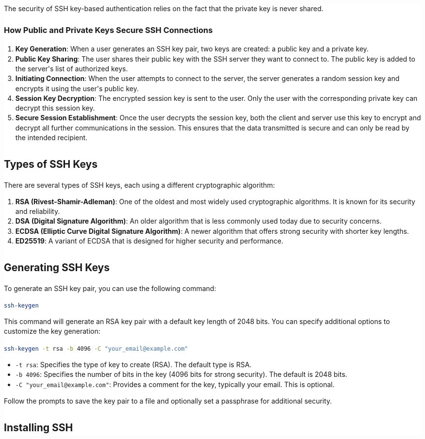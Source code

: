 The security of SSH key-based authentication relies on the fact that the private key is never shared.

### How Public and Private Keys Secure SSH Connections

1. **Key Generation**: When a user generates an SSH key pair, two keys are created: a public key and a private key.
2. **Public Key Sharing**: The user shares their public key with the SSH server they want to connect to. The public key is added to the server's list of authorized keys.
3. **Initiating Connection**: When the user attempts to connect to the server, the server generates a random session key and encrypts it using the user's public key.
4. **Session Key Decryption**: The encrypted session key is sent to the user. Only the user with the corresponding private key can decrypt this session key.
5. **Secure Session Establishment**: Once the user decrypts the session key, both the client and server use this key to encrypt and decrypt all further communications in the session. This ensures that the data transmitted is secure and can only be read by the intended recipient.

## Types of SSH Keys

There are several types of SSH keys, each using a different cryptographic algorithm:

1. **RSA (Rivest-Shamir-Adleman)**: One of the oldest and most widely used cryptographic algorithms. It is known for its security and reliability.
2. **DSA (Digital Signature Algorithm)**: An older algorithm that is less commonly used today due to security concerns.
3. **ECDSA (Elliptic Curve Digital Signature Algorithm)**: A newer algorithm that offers strong security with shorter key lengths.
4. **ED25519**: A variant of ECDSA that is designed for higher security and performance.

## Generating SSH Keys

To generate an SSH key pair, you can use the following command:

```sh
ssh-keygen
```

This command will generate an RSA key pair with a default key length of 2048 bits. You can specify additional options to customize the key generation:

```sh
ssh-keygen -t rsa -b 4096 -C "your_email@example.com"
```

- `-t rsa`: Specifies the type of key to create (RSA). The default type is RSA.
- `-b 4096`: Specifies the number of bits in the key (4096 bits for strong security). The default is 2048 bits.
- `-C "your_email@example.com"`: Provides a comment for the key, typically your email. This is optional.

Follow the prompts to save the key pair to a file and optionally set a passphrase for additional security.

## Installing SSH
